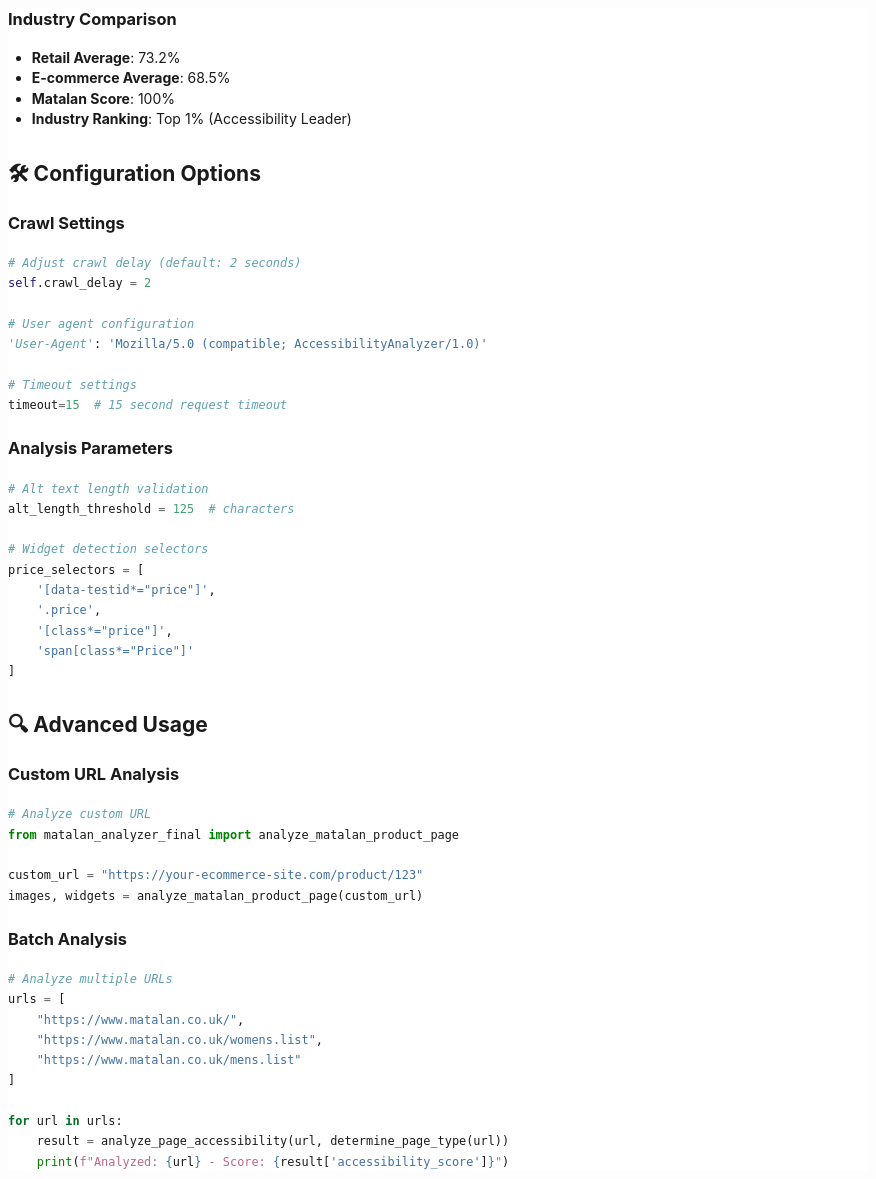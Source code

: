 ### Industry Comparison
- **Retail Average**: 73.2%
- **E-commerce Average**: 68.5%
- **Matalan Score**: 100%
- **Industry Ranking**: Top 1% (Accessibility Leader)

## 🛠️ Configuration Options

### Crawl Settings
```python
# Adjust crawl delay (default: 2 seconds)
self.crawl_delay = 2

# User agent configuration
'User-Agent': 'Mozilla/5.0 (compatible; AccessibilityAnalyzer/1.0)'

# Timeout settings
timeout=15  # 15 second request timeout
```

### Analysis Parameters
```python
# Alt text length validation
alt_length_threshold = 125  # characters

# Widget detection selectors
price_selectors = [
    '[data-testid*="price"]',
    '.price',
    '[class*="price"]',
    'span[class*="Price"]'
]
```

## 🔍 Advanced Usage

### Custom URL Analysis
```python
# Analyze custom URL
from matalan_analyzer_final import analyze_matalan_product_page

custom_url = "https://your-ecommerce-site.com/product/123"
images, widgets = analyze_matalan_product_page(custom_url)
```

### Batch Analysis
```python
# Analyze multiple URLs
urls = [
    "https://www.matalan.co.uk/",
    "https://www.matalan.co.uk/womens.list",
    "https://www.matalan.co.uk/mens.list"
]

for url in urls:
    result = analyze_page_accessibility(url, determine_page_type(url))
    print(f"Analyzed: {url} - Score: {result['accessibility_score']}")
```
